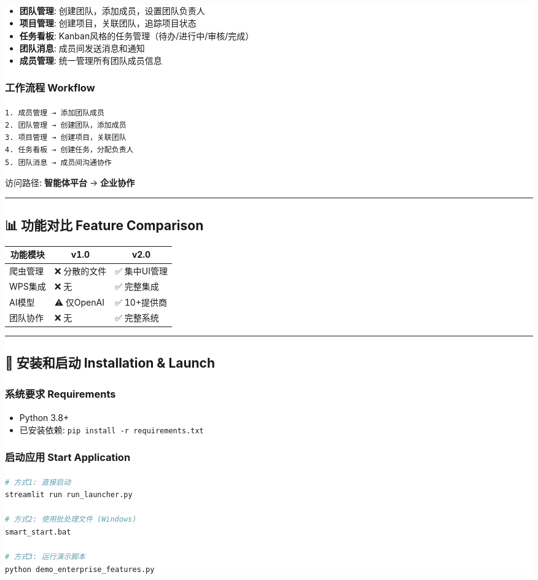 - **团队管理**: 创建团队，添加成员，设置团队负责人
- **项目管理**: 创建项目，关联团队，追踪项目状态
- **任务看板**: Kanban风格的任务管理（待办/进行中/审核/完成）
- **团队消息**: 成员间发送消息和通知
- **成员管理**: 统一管理所有团队成员信息

### 工作流程 Workflow

```
1. 成员管理 → 添加团队成员
2. 团队管理 → 创建团队，添加成员
3. 项目管理 → 创建项目，关联团队
4. 任务看板 → 创建任务，分配负责人
5. 团队消息 → 成员间沟通协作
```

访问路径: **智能体平台** → **企业协作**

---

## 📊 功能对比 Feature Comparison

| 功能模块 | v1.0 | v2.0 |
|---------|------|------|
| 爬虫管理 | ❌ 分散的文件 | ✅ 集中UI管理 |
| WPS集成 | ❌ 无 | ✅ 完整集成 |
| AI模型 | ⚠️ 仅OpenAI | ✅ 10+提供商 |
| 团队协作 | ❌ 无 | ✅ 完整系统 |

---

## 🚀 安装和启动 Installation & Launch

### 系统要求 Requirements

- Python 3.8+
- 已安装依赖: `pip install -r requirements.txt`

### 启动应用 Start Application

```bash
# 方式1: 直接启动
streamlit run run_launcher.py

# 方式2: 使用批处理文件 (Windows)
smart_start.bat

# 方式3: 运行演示脚本
python demo_enterprise_features.py
```

